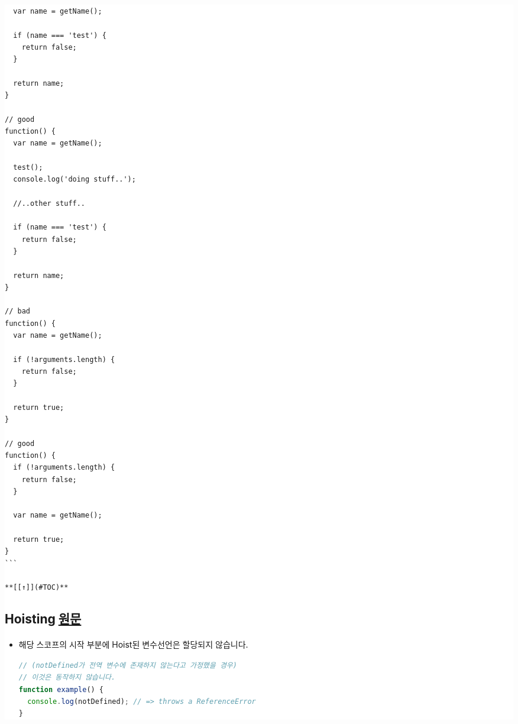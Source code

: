       var name = getName();

      if (name === 'test') {
        return false;
      }

      return name;
    }

    // good
    function() {
      var name = getName();

      test();
      console.log('doing stuff..');

      //..other stuff..

      if (name === 'test') {
        return false;
      }

      return name;
    }

    // bad
    function() {
      var name = getName();

      if (!arguments.length) {
        return false;
      }

      return true;
    }

    // good
    function() {
      if (!arguments.length) {
        return false;
      }

      var name = getName();

      return true;
    }
    ```

    **[[↑]](#TOC)**


## <a name='hoisting'>Hoisting</a> [원문](https://github.com/airbnb/javascript#hoisting)

  - 해당 스코프의 시작 부분에 Hoist된 변수선언은 할당되지 않습니다. 

    ```javascript
    // (notDefined가 전역 변수에 존재하지 않는다고 가정했을 경우)
    // 이것은 동작하지 않습니다.
    function example() {
      console.log(notDefined); // => throws a ReferenceError
    }
